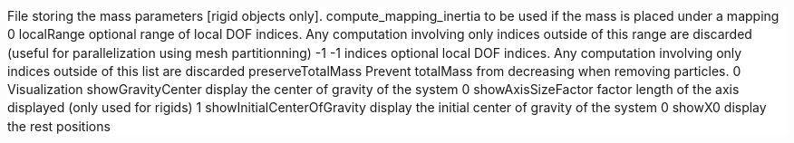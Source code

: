 File storing the mass parameters [rigid objects only].
		</td>
		<td></td>
	</tr>
	<tr>
		<td>compute_mapping_inertia</td>
		<td>
to be used if the mass is placed under a mapping
		</td>
		<td>0</td>
	</tr>
	<tr>
		<td>localRange</td>
		<td>
optional range of local DOF indices. 
Any computation involving only indices outside of this range 
are discarded (useful for parallelization using mesh partitionning)
		</td>
		<td>-1 -1</td>
	</tr>
	<tr>
		<td>indices</td>
		<td>
optional local DOF indices. Any computation involving only indices outside of this list are discarded
		</td>
		<td></td>
	</tr>
	<tr>
		<td>preserveTotalMass</td>
		<td>
Prevent totalMass from decreasing when removing particles.
		</td>
		<td>0</td>
	</tr>
	<tr>
		<td colspan="3">Visualization</td>
	</tr>
	<tr>
		<td>showGravityCenter</td>
		<td>
display the center of gravity of the system
		</td>
		<td>0</td>
	</tr>
	<tr>
		<td>showAxisSizeFactor</td>
		<td>
factor length of the axis displayed (only used for rigids)
		</td>
		<td>1</td>
	</tr>
	<tr>
		<td>showInitialCenterOfGravity</td>
		<td>
display the initial center of gravity of the system
		</td>
		<td>0</td>
	</tr>
	<tr>
		<td>showX0</td>
		<td>
display the rest positions
		</td>